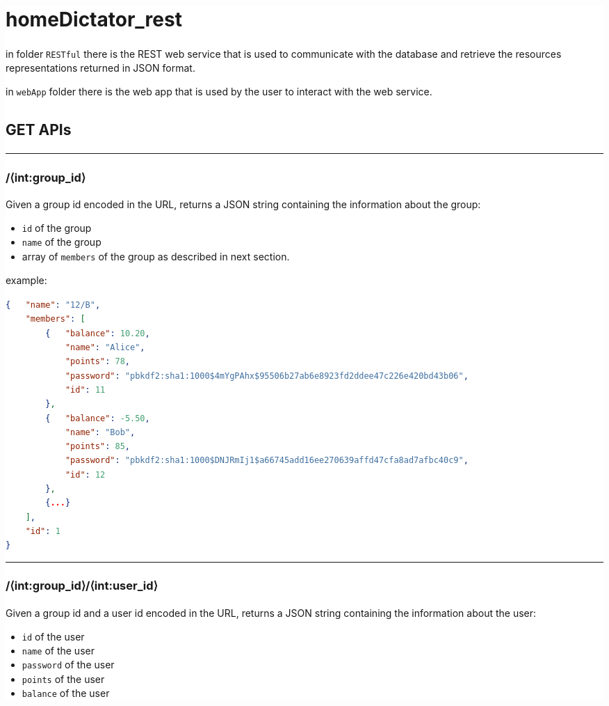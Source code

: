 # homeDictator_rest

in folder `RESTful` there is the REST web service that is used to communicate with the database and retrieve the resources representations returned in JSON format.

in `webApp` folder there is the web app that is used by the user to interact with the web service.



## GET APIs


-------------------------------
### /⟨int:group_id⟩
Given a group id encoded in the URL, returns a JSON string containing the information about the group:
-   `id` of the group
-   `name` of the group
-   array of `members` of the group as described in next section.

example:

```JSON
{   "name": "12/B",
    "members": [
        {   "balance": 10.20,
            "name": "Alice",
            "points": 78,
            "password": "pbkdf2:sha1:1000$4mYgPAhx$95506b27ab6e8923fd2ddee47c226e420bd43b06",
            "id": 11
        },
        {   "balance": -5.50,
            "name": "Bob",
            "points": 85,
            "password": "pbkdf2:sha1:1000$DNJRmIj1$a66745add16ee270639affd47cfa8ad7afbc40c9",
            "id": 12
        },
        {...}
    ],
    "id": 1
}
```

-------------------------------
### /⟨int:group_id⟩/⟨int:user_id⟩

Given a group id and a user id encoded in the URL, returns a JSON string containing the information about the user:
-   `id` of the user
-   `name` of the user
-   `password` of the user
-   `points` of the user
-   `balance` of the user
